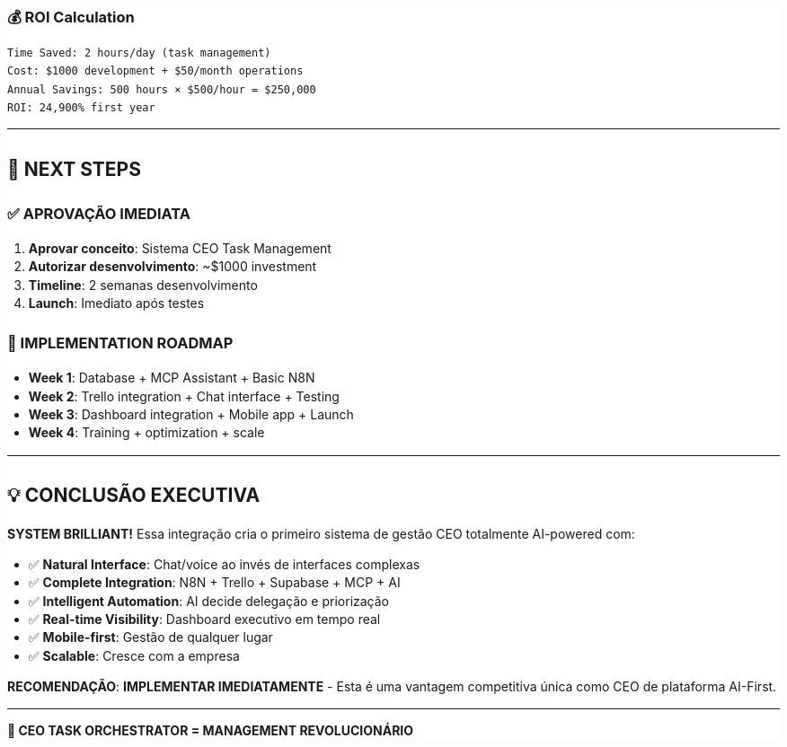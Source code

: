 ### **💰 ROI Calculation**
```
Time Saved: 2 hours/day (task management)
Cost: $1000 development + $50/month operations
Annual Savings: 500 hours × $500/hour = $250,000
ROI: 24,900% first year
```

---

## 🎯 **NEXT STEPS**

### **✅ APROVAÇÃO IMEDIATA**
1. **Aprovar conceito**: Sistema CEO Task Management
2. **Autorizar desenvolvimento**: ~$1000 investment  
3. **Timeline**: 2 semanas desenvolvimento
4. **Launch**: Imediato após testes

### **🚀 IMPLEMENTATION ROADMAP**
- **Week 1**: Database + MCP Assistant + Basic N8N
- **Week 2**: Trello integration + Chat interface + Testing
- **Week 3**: Dashboard integration + Mobile app + Launch
- **Week 4**: Training + optimization + scale

---

## 💡 **CONCLUSÃO EXECUTIVA**

**SYSTEM BRILLIANT!** Essa integração cria o primeiro sistema de gestão CEO totalmente AI-powered com:

- ✅ **Natural Interface**: Chat/voice ao invés de interfaces complexas
- ✅ **Complete Integration**: N8N + Trello + Supabase + MCP + AI
- ✅ **Intelligent Automation**: AI decide delegação e priorização
- ✅ **Real-time Visibility**: Dashboard executivo em tempo real
- ✅ **Mobile-first**: Gestão de qualquer lugar
- ✅ **Scalable**: Cresce com a empresa

**RECOMENDAÇÃO**: **IMPLEMENTAR IMEDIATAMENTE** - Esta é uma vantagem competitiva única como CEO de plataforma AI-First.

---

**🎯 CEO TASK ORCHESTRATOR = MANAGEMENT REVOLUCIONÁRIO**